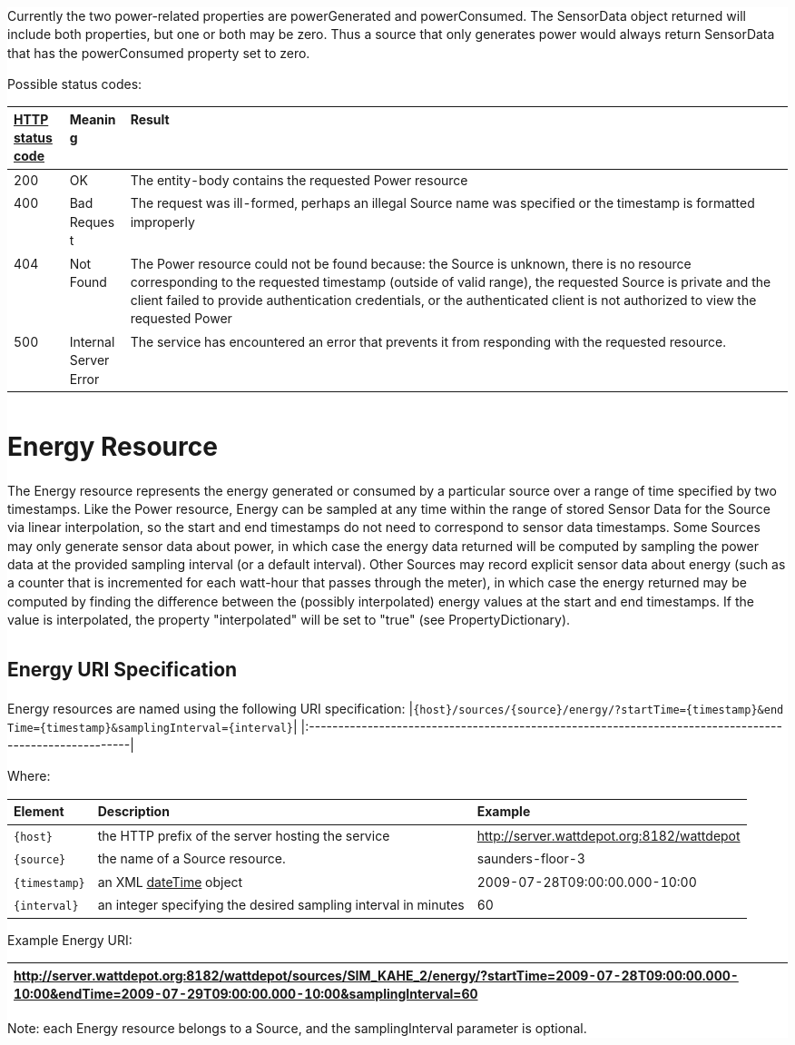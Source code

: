 Currently the two power-related properties are powerGenerated and powerConsumed. The SensorData object returned will include both properties, but one or both may be zero. Thus a source that only generates power would always return SensorData that has the powerConsumed property set to zero.

Possible status codes:

| **[HTTP status code](http://en.wikipedia.org/wiki/List_of_HTTP_status_codes)** | **Meaning** | **Result** |
|:-------------------------------------------------------------------------------|:------------|:-----------|
| 200                                                                            | OK          | The entity-body contains the requested Power resource |
| 400                                                                            | Bad Request | The request was ill-formed, perhaps an illegal Source name was specified or the timestamp is formatted improperly |
| 404                                                                            | Not Found   | The Power resource could not be found because: the Source is unknown, there is no resource corresponding to the requested timestamp (outside of valid range), the requested Source is private and the client failed to provide authentication credentials, or the authenticated client is not authorized to view the requested Power |
| 500                                                                            | Internal Server Error | The service has encountered an error that prevents it from responding with the requested resource. |



# Energy Resource #

The Energy resource represents the energy generated or consumed by a particular source over a range of time specified by two timestamps. Like the Power resource, Energy can be sampled at any time within the range of stored Sensor Data for the Source via linear interpolation, so the start and end timestamps do not need to correspond to sensor data timestamps. Some Sources may only generate sensor data about power, in which case the energy data returned will be computed by sampling the power data at the provided sampling interval (or a default interval). Other Sources may record explicit sensor data about energy (such as a counter that is incremented for each watt-hour that passes through the meter), in which case the energy returned may be computed by finding the difference between the (possibly interpolated) energy values at the start and end timestamps. If the value is interpolated, the property "interpolated" will be set to "true" (see PropertyDictionary).

## Energy URI Specification ##

Energy resources are named using the following URI specification: |`{host}/sources/{source}/energy/?startTime={timestamp}&endTime={timestamp}&samplingInterval={interval}`|
|:------------------------------------------------------------------------------------------------------|

Where:

| **Element** | **Description** | **Example** |
|:------------|:----------------|:------------|
| `{host}`    | the HTTP prefix of the server hosting the service | http://server.wattdepot.org:8182/wattdepot |
| `{source}`  | the name of a Source resource. | saunders-floor-3 |
| `{timestamp}` | an XML [dateTime](http://www.w3.org/TR/2001/REC-xmlschema-2-20010502/#dateTime) object | 2009-07-28T09:00:00.000-10:00 |
| `{interval}` | an integer specifying the desired sampling interval in minutes | 60          |

Example Energy URI:

| http://server.wattdepot.org:8182/wattdepot/sources/SIM_KAHE_2/energy/?startTime=2009-07-28T09:00:00.000-10:00&endTime=2009-07-29T09:00:00.000-10:00&samplingInterval=60 |
|:------------------------------------------------------------------------------------------------------------------------------------------------------------------------|

Note: each Energy resource belongs to a Source, and the samplingInterval parameter is optional.
